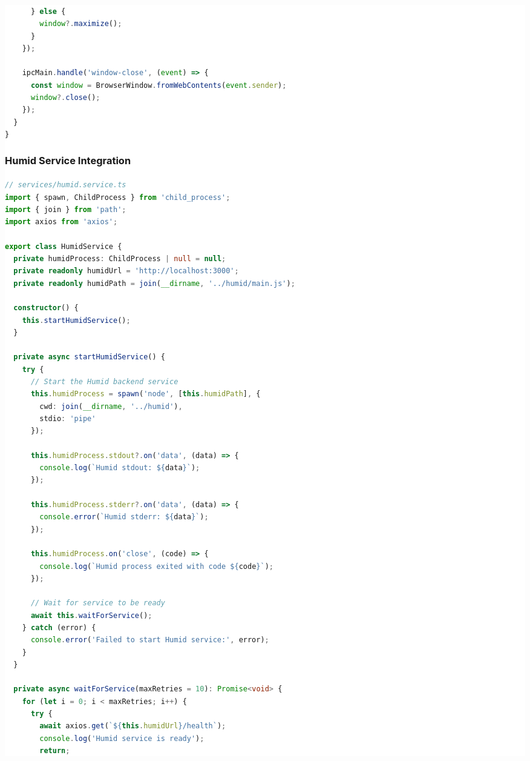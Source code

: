 ```typescript
      } else {
        window?.maximize();
      }
    });

    ipcMain.handle('window-close', (event) => {
      const window = BrowserWindow.fromWebContents(event.sender);
      window?.close();
    });
  }
}
```

### Humid Service Integration

```typescript
// services/humid.service.ts
import { spawn, ChildProcess } from 'child_process';
import { join } from 'path';
import axios from 'axios';

export class HumidService {
  private humidProcess: ChildProcess | null = null;
  private readonly humidUrl = 'http://localhost:3000';
  private readonly humidPath = join(__dirname, '../humid/main.js');

  constructor() {
    this.startHumidService();
  }

  private async startHumidService() {
    try {
      // Start the Humid backend service
      this.humidProcess = spawn('node', [this.humidPath], {
        cwd: join(__dirname, '../humid'),
        stdio: 'pipe'
      });

      this.humidProcess.stdout?.on('data', (data) => {
        console.log(`Humid stdout: ${data}`);
      });

      this.humidProcess.stderr?.on('data', (data) => {
        console.error(`Humid stderr: ${data}`);
      });

      this.humidProcess.on('close', (code) => {
        console.log(`Humid process exited with code ${code}`);
      });

      // Wait for service to be ready
      await this.waitForService();
    } catch (error) {
      console.error('Failed to start Humid service:', error);
    }
  }

  private async waitForService(maxRetries = 10): Promise<void> {
    for (let i = 0; i < maxRetries; i++) {
      try {
        await axios.get(`${this.humidUrl}/health`);
        console.log('Humid service is ready');
        return;
```